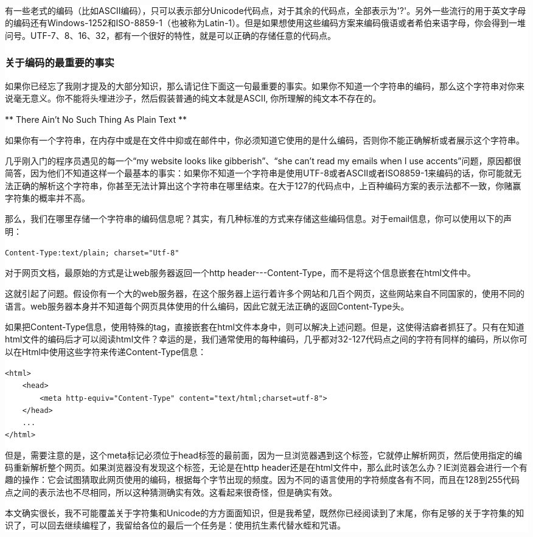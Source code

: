 有一些老式的编码（比如ASCII编码），只可以表示部分Unicode代码点，对于其余的代码点，全部表示为'?'。另外一些流行的用于英文字母的编码还有Windows-1252和ISO-8859-1（也被称为Latin-1）。但是如果想使用这些编码方案来编码俄语或者希伯来语字母，你会得到一堆问号。UTF-7、8、16、32，都有一个很好的特性，就是可以正确的存储任意的代码点。


### 关于编码的最重要的事实

如果你已经忘了我刚才提及的大部分知识，那么请记住下面这一句最重要的事实。如果你不知道一个字符串的编码，那么这个字符串对你来说毫无意义。你不能将头埋进沙子，然后假装普通的纯文本就是ASCII, 你所理解的纯文本不存在的。

** There Ain’t No Such Thing As Plain Text **


如果你有一个字符串，在内存中或是在文件中抑或在邮件中，你必须知道它使用的是什么编码，否则你不能正确解析或者展示这个字符串。


几乎刚入门的程序员遇见的每一个“my website looks like gibberish”、“she can’t read my emails when I use accents”问题，原因都很简答，因为他们不知道这样一个最基本的事实：如果你不知道一个字符串是使用UTF-8或者ASCII或者ISO8859-1来编码的话，你可能就无法正确的解析这个字符串，你甚至无法计算出这个字符串在哪里结束。在大于127的代码点中，上百种编码方案的表示法都不一致，你赌赢字符集的概率并不高。


那么，我们在哪里存储一个字符串的编码信息呢？其实，有几种标准的方式来存储这些编码信息。对于email信息，你可以使用以下的声明：

```
Content-Type:text/plain; charset="Utf-8"

```

对于网页文档，最原始的方式是让web服务器返回一个http header---Content-Type，而不是将这个信息嵌套在html文件中。


这就引起了问题。假设你有一个大的web服务器，在这个服务器上运行着许多个网站和几百个网页，这些网站来自不同国家的，使用不同的语言。web服务器本身并不知道每个网页具体使用的什么编码，因此它就无法正确的返回Content-Type头。

如果把Content-Type信息，使用特殊的tag，直接嵌套在html文件本身中，则可以解决上述问题。但是，这使得洁癖者抓狂了。只有在知道html文件的编码后才可以阅读html文件？幸运的是，我们通常使用的每种编码，几乎都对32-127代码点之间的字符有同样的编码，所以你可以在Html中使用这些字符来传递Content-Type信息：

```
<html>
	<head>
		<meta http-equiv="Content-Type" content="text/html;charset=utf-8">
	</head>
	...
</html>

```

但是，需要注意的是，这个meta标记必须位于head标签的最前面，因为一旦浏览器遇到这个标签，它就停止解析网页，然后使用指定的编码重新解析整个网页。如果浏览器没有发现这个标签，无论是在http header还是在html文件中，那么此时该怎么办？IE浏览器会进行一个有趣的操作：它会试图猜取此网页使用的编码，根据每个字节出现的频度。因为不同的语言使用的字符频度各有不同，而且在128到255代码点之间的表示法也不尽相同，所以这种猜测确实有效。这看起来很奇怪，但是确实有效。


本文确实很长，我不可能覆盖关于字符集和Unicode的方方面面知识，但是我希望，既然你已经阅读到了末尾，你有足够的关于字符集的知识了，可以回去继续编程了，我留给各位的最后一个任务是：使用抗生素代替水蛭和咒语。











